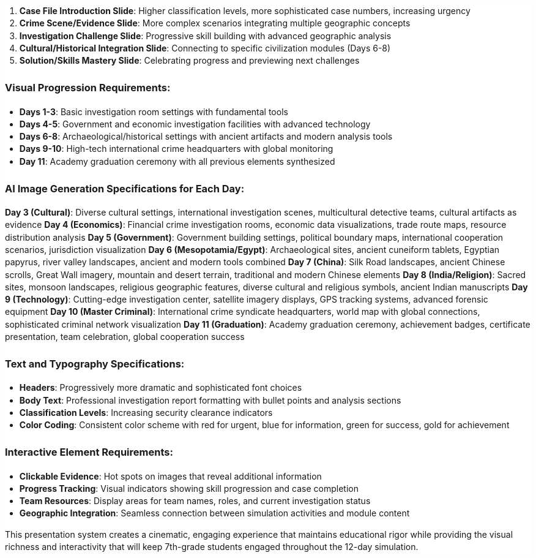 1. **Case File Introduction Slide**: Higher classification levels, more sophisticated case numbers, increasing urgency
2. **Crime Scene/Evidence Slide**: More complex scenarios integrating multiple geographic concepts
3. **Investigation Challenge Slide**: Progressive skill building with advanced geographic analysis
4. **Cultural/Historical Integration Slide**: Connecting to specific civilization modules (Days 6-8)
5. **Solution/Skills Mastery Slide**: Celebrating progress and previewing next challenges

### **Visual Progression Requirements:**
- **Days 1-3**: Basic investigation room settings with fundamental tools
- **Days 4-5**: Government and economic investigation facilities with advanced technology
- **Days 6-8**: Archaeological/historical settings with ancient artifacts and modern analysis tools
- **Days 9-10**: High-tech international crime headquarters with global monitoring
- **Day 11**: Academy graduation ceremony with all previous elements synthesized

### **AI Image Generation Specifications for Each Day:**
**Day 3 (Cultural)**: Diverse cultural settings, international investigation scenes, multicultural detective teams, cultural artifacts as evidence
**Day 4 (Economics)**: Financial crime investigation rooms, economic data visualizations, trade route maps, resource distribution analysis
**Day 5 (Government)**: Government building settings, political boundary maps, international cooperation scenarios, jurisdiction visualization
**Day 6 (Mesopotamia/Egypt)**: Archaeological sites, ancient cuneiform tablets, Egyptian papyrus, river valley landscapes, ancient and modern tools combined
**Day 7 (China)**: Silk Road landscapes, ancient Chinese scrolls, Great Wall imagery, mountain and desert terrain, traditional and modern Chinese elements
**Day 8 (India/Religion)**: Sacred sites, monsoon landscapes, religious geographic features, diverse cultural and religious symbols, ancient Indian manuscripts
**Day 9 (Technology)**: Cutting-edge investigation center, satellite imagery displays, GPS tracking systems, advanced forensic equipment
**Day 10 (Master Criminal)**: International crime syndicate headquarters, world map with global connections, sophisticated criminal network visualization
**Day 11 (Graduation)**: Academy graduation ceremony, achievement badges, certificate presentation, team celebration, global cooperation success

### **Text and Typography Specifications:**
- **Headers**: Progressively more dramatic and sophisticated font choices
- **Body Text**: Professional investigation report formatting with bullet points and analysis sections
- **Classification Levels**: Increasing security clearance indicators
- **Color Coding**: Consistent color scheme with red for urgent, blue for information, green for success, gold for achievement

### **Interactive Element Requirements:**
- **Clickable Evidence**: Hot spots on images that reveal additional information
- **Progress Tracking**: Visual indicators showing skill progression and case completion
- **Team Resources**: Display areas for team names, roles, and current investigation status
- **Geographic Integration**: Seamless connection between simulation activities and module content

This presentation system creates a cinematic, engaging experience that maintains educational rigor while providing the visual richness and interactivity that will keep 7th-grade students engaged throughout the 12-day simulation.
